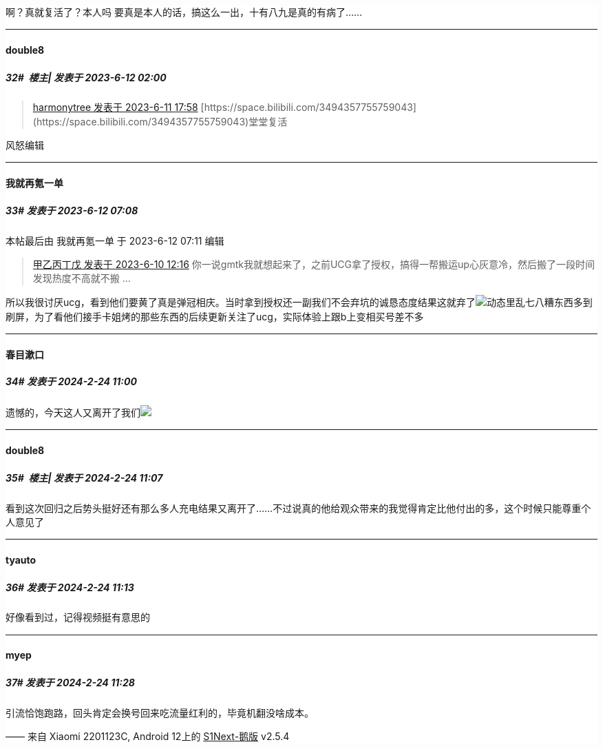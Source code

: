 啊？真就复活了？本人吗</blockquote>
要真是本人的话，搞这么一出，十有八九是真的有病了……

*****

####  double8  
##### 32#         楼主| 发表于 2023-6-12 02:00

<blockquote><a href="httphttps://bbs.saraba1st.com/2b/forum.php?mod=redirect&amp;goto=findpost&amp;pid=61234405&amp;ptid=2139170" target="_blank">harmonytree 发表于 2023-6-11 17:58</a>
[https://space.bilibili.com/3494357755759043](https://space.bilibili.com/3494357755759043)堂堂复活</blockquote>风怒编辑

*****

####  我就再氪一单  
##### 33#       发表于 2023-6-12 07:08

 本帖最后由 我就再氪一单 于 2023-6-12 07:11 编辑 
<blockquote><a href="httphttps://bbs.saraba1st.com/2b/forum.php?mod=redirect&amp;goto=findpost&amp;pid=61215458&amp;ptid=2139170" target="_blank">甲乙丙丁戊 发表于 2023-6-10 12:16</a>
你一说gmtk我就想起来了，之前UCG拿了授权，搞得一帮搬运up心灰意冷，然后搬了一段时间发现热度不高就不搬 ...</blockquote>
所以我很讨厌ucg，看到他们要黄了真是弹冠相庆。当时拿到授权还一副我们不会弃坑的诚恳态度结果这就弃了<img src="https://static.saraba1st.com/image/smiley/face2017/048.png" referrerpolicy="no-referrer">动态里乱七八糟东西多到刷屏，为了看他们接手卡姐烤的那些东西的后续更新关注了ucg，实际体验上跟b上变相买号差不多

*****

####  春目漱口  
##### 34#       发表于 2024-2-24 11:00

遗憾的，今天这人又离开了我们<img src="https://static.saraba1st.com/image/smiley/face2017/093.png" referrerpolicy="no-referrer">

*****

####  double8  
##### 35#         楼主| 发表于 2024-2-24 11:07

看到这次回归之后势头挺好还有那么多人充电结果又离开了……不过说真的他给观众带来的我觉得肯定比他付出的多，这个时候只能尊重个人意见了

*****

####  tyauto  
##### 36#       发表于 2024-2-24 11:13

好像看到过，记得视频挺有意思的

*****

####  myep  
##### 37#       发表于 2024-2-24 11:28

引流恰饱跑路，回头肯定会换号回来吃流量红利的，毕竟机翻没啥成本。

—— 来自 Xiaomi 2201123C, Android 12上的 [S1Next-鹅版](https://github.com/ykrank/S1-Next/releases) v2.5.4

